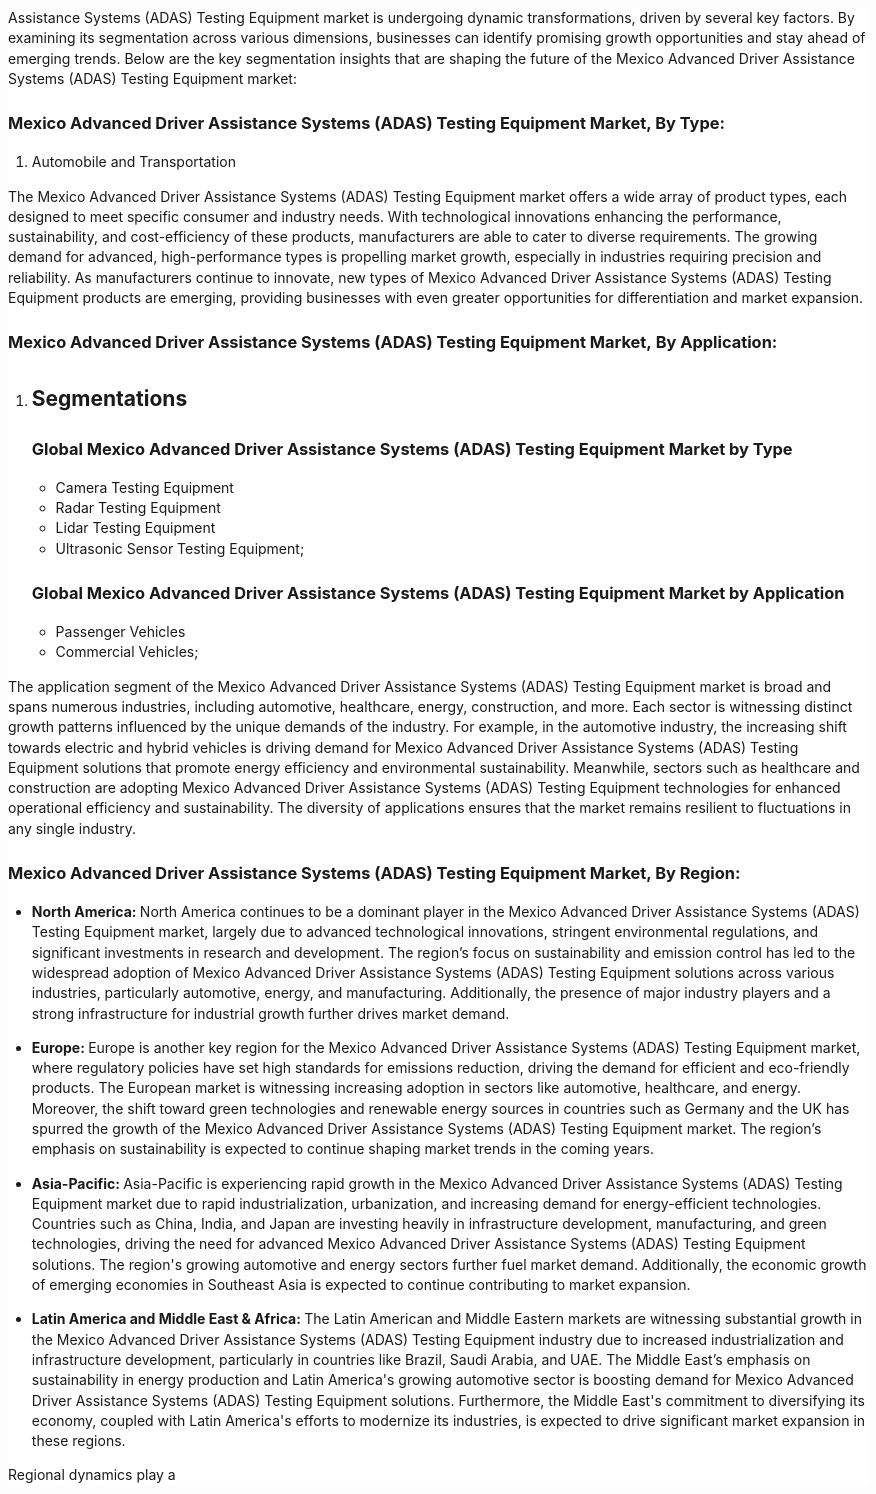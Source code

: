 Assistance Systems (ADAS) Testing Equipment market is undergoing dynamic transformations, driven by several key factors. By examining its segmentation across various dimensions, businesses can identify promising growth opportunities and stay ahead of emerging trends. Below are the key segmentation insights that are shaping the future of the Mexico Advanced Driver Assistance Systems (ADAS) Testing Equipment market:</p><h3><strong>Mexico Advanced Driver Assistance Systems (ADAS) Testing Equipment Market, By Type:<br /></strong></h3><ol><li>Automobile and Transportation</li></ol><p>The Mexico Advanced Driver Assistance Systems (ADAS) Testing Equipment market offers a wide array of product types, each designed to meet specific consumer and industry needs. With technological innovations enhancing the performance, sustainability, and cost-efficiency of these products, manufacturers are able to cater to diverse requirements. The growing demand for advanced, high-performance types is propelling market growth, especially in industries requiring precision and reliability. As manufacturers continue to innovate, new types of Mexico Advanced Driver Assistance Systems (ADAS) Testing Equipment products are emerging, providing businesses with even greater opportunities for differentiation and market expansion.</p><h3>Mexico Advanced Driver Assistance Systems (ADAS) Testing Equipment Market,&nbsp;By Application:</h3><ol><li><h2>Segmentations</h2><h3>Global Mexico Advanced Driver Assistance Systems (ADAS) Testing Equipment Market by Type</h3><ul><li>Camera Testing Equipment</li><li>Radar Testing Equipment</li><li>Lidar Testing Equipment</li><li>Ultrasonic Sensor Testing Equipment;</li></ul><h3>Global Mexico Advanced Driver Assistance Systems (ADAS) Testing Equipment Market by Application</h3><ul><li>Passenger Vehicles</li><li>Commercial Vehicles;</li></ul></li></ol><p>The application segment of the Mexico Advanced Driver Assistance Systems (ADAS) Testing Equipment market is broad and spans numerous industries, including automotive, healthcare, energy, construction, and more. Each sector is witnessing distinct growth patterns influenced by the unique demands of the industry. For example, in the automotive industry, the increasing shift towards electric and hybrid vehicles is driving demand for Mexico Advanced Driver Assistance Systems (ADAS) Testing Equipment solutions that promote energy efficiency and environmental sustainability. Meanwhile, sectors such as healthcare and construction are adopting Mexico Advanced Driver Assistance Systems (ADAS) Testing Equipment technologies for enhanced operational efficiency and sustainability. The diversity of applications ensures that the market remains resilient to fluctuations in any single industry.</p><h3>Mexico Advanced Driver Assistance Systems (ADAS) Testing Equipment Market, By Region:</h3><ul><li><p><strong>North America:&nbsp;</strong>North America continues to be a dominant player in the Mexico Advanced Driver Assistance Systems (ADAS) Testing Equipment market, largely due to advanced technological innovations, stringent environmental regulations, and significant investments in research and development. The region&rsquo;s focus on sustainability and emission control has led to the widespread adoption of Mexico Advanced Driver Assistance Systems (ADAS) Testing Equipment solutions across various industries, particularly automotive, energy, and manufacturing. Additionally, the presence of major industry players and a strong infrastructure for industrial growth further drives market demand.</p></li><li><p><strong><strong>Europe:&nbsp;</strong></strong>Europe is another key region for the Mexico Advanced Driver Assistance Systems (ADAS) Testing Equipment market, where regulatory policies have set high standards for emissions reduction, driving the demand for efficient and eco-friendly products. The European market is witnessing increasing adoption in sectors like automotive, healthcare, and energy. Moreover, the shift toward green technologies and renewable energy sources in countries such as Germany and the UK has spurred the growth of the Mexico Advanced Driver Assistance Systems (ADAS) Testing Equipment market. The region&rsquo;s emphasis on sustainability is expected to continue shaping market trends in the coming years.</p></li><li><p><strong><strong>Asia-Pacific:&nbsp;</strong></strong>Asia-Pacific is experiencing rapid growth in the Mexico Advanced Driver Assistance Systems (ADAS) Testing Equipment market due to rapid industrialization, urbanization, and increasing demand for energy-efficient technologies. Countries such as China, India, and Japan are investing heavily in infrastructure development, manufacturing, and green technologies, driving the need for advanced Mexico Advanced Driver Assistance Systems (ADAS) Testing Equipment solutions. The region's growing automotive and energy sectors further fuel market demand. Additionally, the economic growth of emerging economies in Southeast Asia is expected to continue contributing to market expansion.</p></li><li><p><strong><strong>Latin America and Middle East &amp; Africa:&nbsp;</strong></strong>The Latin American and Middle Eastern markets are witnessing substantial growth in the Mexico Advanced Driver Assistance Systems (ADAS) Testing Equipment industry due to increased industrialization and infrastructure development, particularly in countries like Brazil, Saudi Arabia, and UAE. The Middle East&rsquo;s emphasis on sustainability in energy production and Latin America's growing automotive sector is boosting demand for Mexico Advanced Driver Assistance Systems (ADAS) Testing Equipment solutions. Furthermore, the Middle East's commitment to diversifying its economy, coupled with Latin America's efforts to modernize its industries, is expected to drive significant market expansion in these regions.</p></li></ul><p>Regional dynamics play a